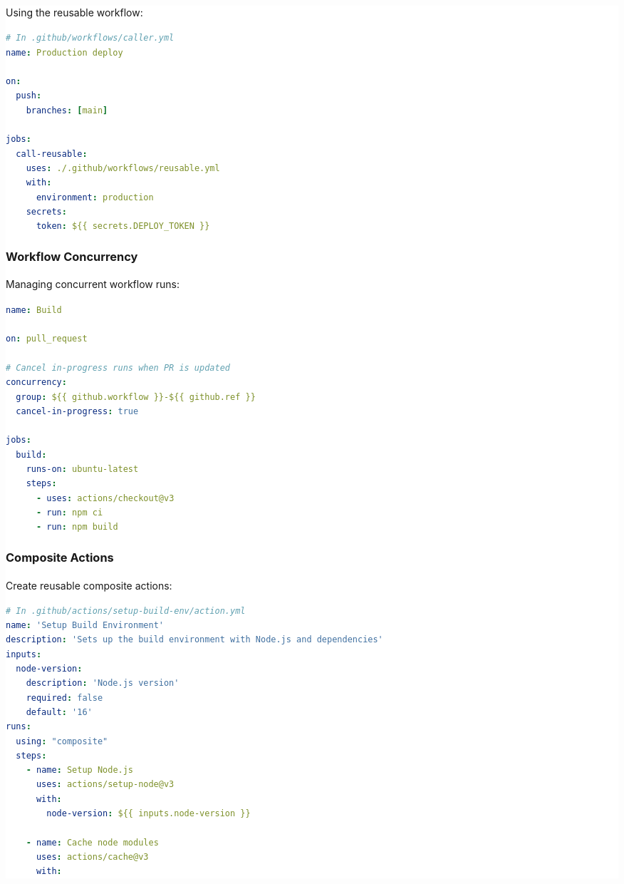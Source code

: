 Using the reusable workflow:

```yaml
# In .github/workflows/caller.yml
name: Production deploy

on:
  push:
    branches: [main]

jobs:
  call-reusable:
    uses: ./.github/workflows/reusable.yml
    with:
      environment: production
    secrets:
      token: ${{ secrets.DEPLOY_TOKEN }}
```

### Workflow Concurrency

Managing concurrent workflow runs:

```yaml
name: Build

on: pull_request

# Cancel in-progress runs when PR is updated
concurrency:
  group: ${{ github.workflow }}-${{ github.ref }}
  cancel-in-progress: true

jobs:
  build:
    runs-on: ubuntu-latest
    steps:
      - uses: actions/checkout@v3
      - run: npm ci
      - run: npm build
```

### Composite Actions

Create reusable composite actions:

```yaml
# In .github/actions/setup-build-env/action.yml
name: 'Setup Build Environment'
description: 'Sets up the build environment with Node.js and dependencies'
inputs:
  node-version:
    description: 'Node.js version'
    required: false
    default: '16'
runs:
  using: "composite"
  steps:
    - name: Setup Node.js
      uses: actions/setup-node@v3
      with:
        node-version: ${{ inputs.node-version }}
    
    - name: Cache node modules
      uses: actions/cache@v3
      with:
```